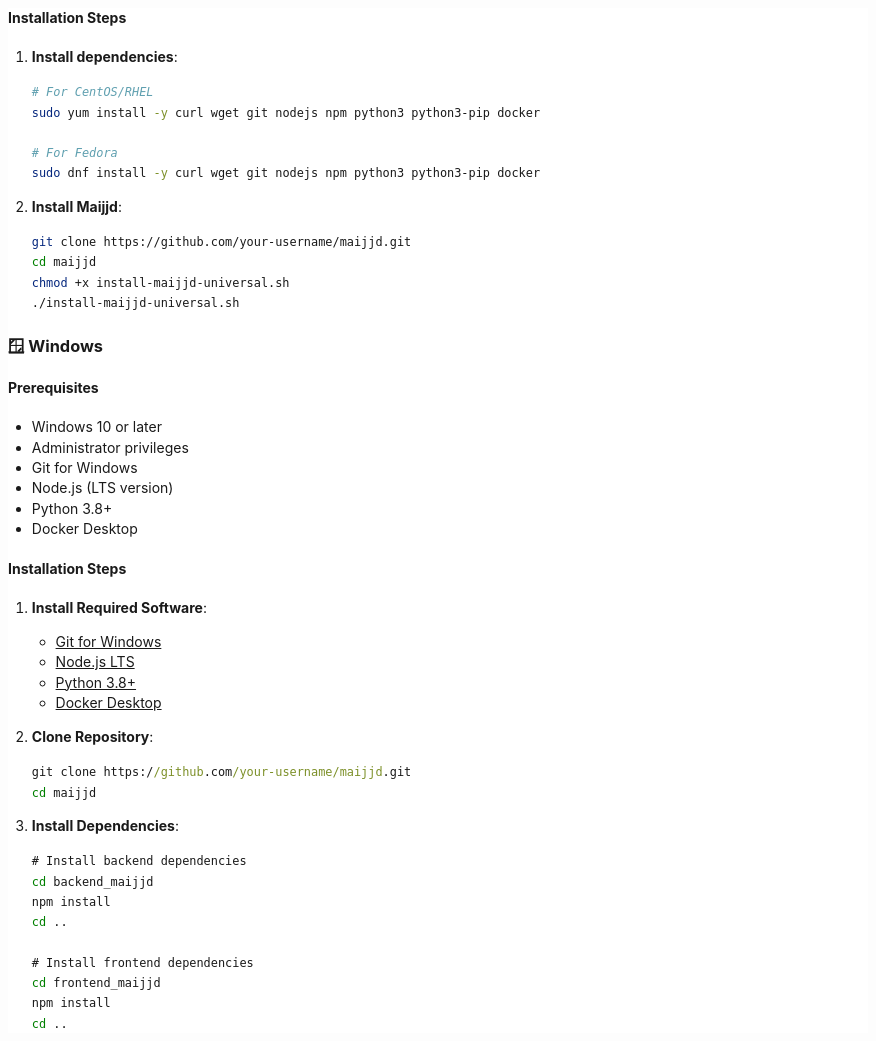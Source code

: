 #### Installation Steps
1. **Install dependencies**:
   ```bash
   # For CentOS/RHEL
   sudo yum install -y curl wget git nodejs npm python3 python3-pip docker
   
   # For Fedora
   sudo dnf install -y curl wget git nodejs npm python3 python3-pip docker
   ```

2. **Install Maijjd**:
   ```bash
   git clone https://github.com/your-username/maijjd.git
   cd maijjd
   chmod +x install-maijjd-universal.sh
   ./install-maijjd-universal.sh
   ```

### 🪟 Windows

#### Prerequisites
- Windows 10 or later
- Administrator privileges
- Git for Windows
- Node.js (LTS version)
- Python 3.8+
- Docker Desktop

#### Installation Steps
1. **Install Required Software**:
   - [Git for Windows](https://git-scm.com/download/win)
   - [Node.js LTS](https://nodejs.org/)
   - [Python 3.8+](https://python.org/)
   - [Docker Desktop](https://docker.com/products/docker-desktop)

2. **Clone Repository**:
   ```cmd
   git clone https://github.com/your-username/maijjd.git
   cd maijjd
   ```

3. **Install Dependencies**:
   ```cmd
   # Install backend dependencies
   cd backend_maijjd
   npm install
   cd ..
   
   # Install frontend dependencies
   cd frontend_maijjd
   npm install
   cd ..
   ```
